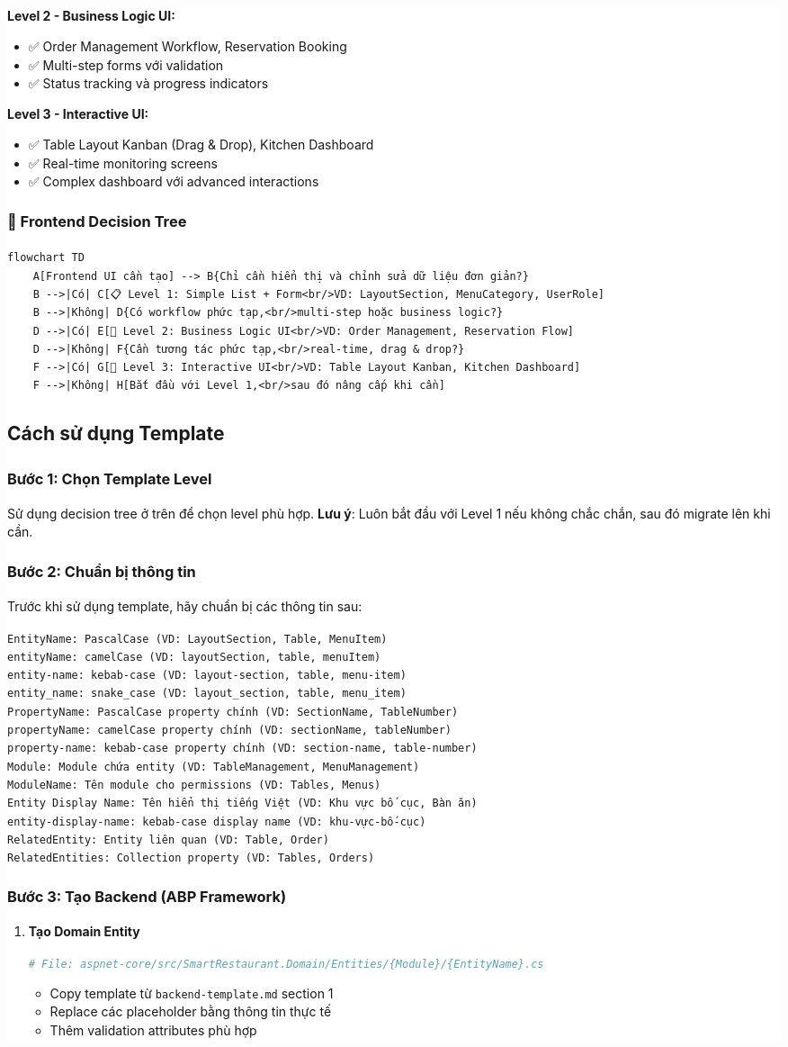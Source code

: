 **Level 2 - Business Logic UI:**
- ✅ Order Management Workflow, Reservation Booking
- ✅ Multi-step forms với validation
- ✅ Status tracking và progress indicators

**Level 3 - Interactive UI:**
- ✅ Table Layout Kanban (Drag & Drop), Kitchen Dashboard
- ✅ Real-time monitoring screens
- ✅ Complex dashboard với advanced interactions

### 🔄 Frontend Decision Tree

```mermaid
flowchart TD
    A[Frontend UI cần tạo] --> B{Chỉ cần hiển thị và chỉnh sửa dữ liệu đơn giản?}
    B -->|Có| C[📋 Level 1: Simple List + Form<br/>VD: LayoutSection, MenuCategory, UserRole]
    B -->|Không| D{Có workflow phức tạp,<br/>multi-step hoặc business logic?}
    D -->|Có| E[🔧 Level 2: Business Logic UI<br/>VD: Order Management, Reservation Flow]
    D -->|Không| F{Cần tương tác phức tạp,<br/>real-time, drag & drop?}
    F -->|Có| G[🚀 Level 3: Interactive UI<br/>VD: Table Layout Kanban, Kitchen Dashboard]
    F -->|Không| H[Bắt đầu với Level 1,<br/>sau đó nâng cấp khi cần]
```

## Cách sử dụng Template

### Bước 1: Chọn Template Level

Sử dụng decision tree ở trên để chọn level phù hợp. **Lưu ý**: Luôn bắt đầu với Level 1 nếu không chắc chắn, sau đó migrate lên khi cần.

### Bước 2: Chuẩn bị thông tin

Trước khi sử dụng template, hãy chuẩn bị các thông tin sau:

```
EntityName: PascalCase (VD: LayoutSection, Table, MenuItem)
entityName: camelCase (VD: layoutSection, table, menuItem) 
entity-name: kebab-case (VD: layout-section, table, menu-item)
entity_name: snake_case (VD: layout_section, table, menu_item)
PropertyName: PascalCase property chính (VD: SectionName, TableNumber)
propertyName: camelCase property chính (VD: sectionName, tableNumber)
property-name: kebab-case property chính (VD: section-name, table-number)
Module: Module chứa entity (VD: TableManagement, MenuManagement)
ModuleName: Tên module cho permissions (VD: Tables, Menus)
Entity Display Name: Tên hiển thị tiếng Việt (VD: Khu vực bố cục, Bàn ăn)
entity-display-name: kebab-case display name (VD: khu-vực-bố-cục)
RelatedEntity: Entity liên quan (VD: Table, Order)
RelatedEntities: Collection property (VD: Tables, Orders)
```

### Bước 3: Tạo Backend (ABP Framework)

1. **Tạo Domain Entity**
   ```bash
   # File: aspnet-core/src/SmartRestaurant.Domain/Entities/{Module}/{EntityName}.cs
   ```
   - Copy template từ `backend-template.md` section 1
   - Replace các placeholder bằng thông tin thực tế
   - Thêm validation attributes phù hợp
